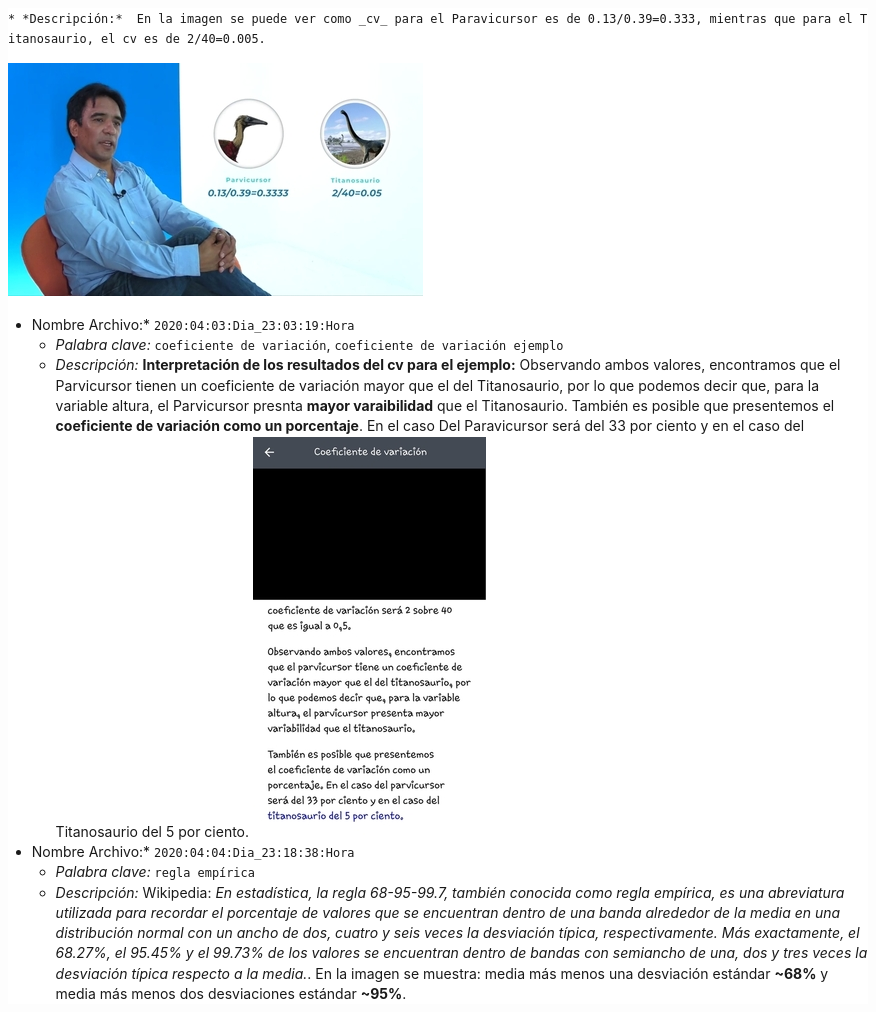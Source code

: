     * *Descripción:*  En la imagen se puede ver como _cv_ para el Paravicursor es de 0.13/0.39=0.333, mientras que para el Titanosaurio, el cv es de 2/40=0.005.
![](./ImagenesDocumentoFinal/Screenshot_20200403-230228_Coursera.jpg)
* Nombre Archivo:* `2020:04:03:Dia_23:03:19:Hora`
    * *Palabra clave:* `coeficiente de variación`, `coeficiente de variación ejemplo`
    * *Descripción:*  **Interpretación de los resultados del cv para el ejemplo:** Observando ambos valores, encontramos que el Parvicursor tienen un coeficiente de variación mayor que el del Titanosaurio, por lo que podemos decir que, para la variable altura, el Parvicursor presnta **mayor varaibilidad** que el Titanosaurio. También es posible que presentemos el **coeficiente de variación como un porcentaje**. En el caso Del Paravicursor será del 33 por ciento y en el caso del Titanosaurio del 5 por ciento.
![](./ImagenesDocumentoFinal/Screenshot_20200403-230319_Coursera.jpg)
* Nombre Archivo:* `2020:04:04:Dia_23:18:38:Hora`
    * *Palabra clave:* `regla empírica`
    * *Descripción:*  Wikipedia: _En estadística, la regla 68-95-99.7, también conocida como regla empírica, es una abreviatura utilizada para recordar el porcentaje de valores que se encuentran dentro de una banda alrededor de la media en una distribución normal con un ancho de dos, cuatro y seis veces la desviación típica, respectivamente. Más exactamente, el 68.27%, el 95.45% y el 99.73% de los valores se encuentran dentro de bandas con semiancho de una, dos y tres veces la desviación típica respecto a la media._. En la imagen se muestra: media más menos una desviación estándar **~68%** y media más menos dos desviaciones estándar **~95%**.